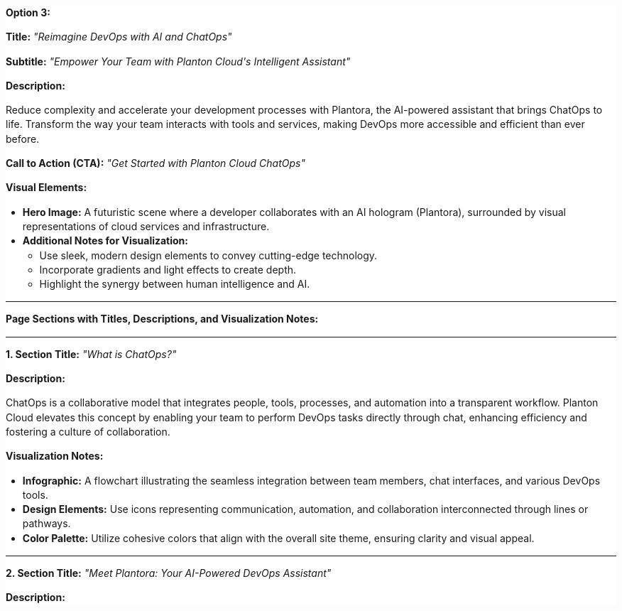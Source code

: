 **Option 3:**

**Title:** *"Reimagine DevOps with AI and ChatOps"*

**Subtitle:** *"Empower Your Team with Planton Cloud's Intelligent Assistant"*

**Description:**

Reduce complexity and accelerate your development processes with Plantora, the AI-powered assistant that brings ChatOps
to life. Transform the way your team interacts with tools and services, making DevOps more accessible and efficient than
ever before.

**Call to Action (CTA):** *"Get Started with Planton Cloud ChatOps"*

**Visual Elements:**

- **Hero Image:** A futuristic scene where a developer collaborates with an AI hologram (Plantora), surrounded by visual
  representations of cloud services and infrastructure.
- **Additional Notes for Visualization:**
    - Use sleek, modern design elements to convey cutting-edge technology.
    - Incorporate gradients and light effects to create depth.
    - Highlight the synergy between human intelligence and AI.

---

**Page Sections with Titles, Descriptions, and Visualization Notes:**

---

**1. Section Title:** *"What is ChatOps?"*

**Description:**

ChatOps is a collaborative model that integrates people, tools, processes, and automation into a transparent workflow.
Planton Cloud elevates this concept by enabling your team to perform DevOps tasks directly through chat, enhancing
efficiency and fostering a culture of collaboration.

**Visualization Notes:**

- **Infographic:** A flowchart illustrating the seamless integration between team members, chat interfaces, and various
  DevOps tools.
- **Design Elements:** Use icons representing communication, automation, and collaboration interconnected through lines
  or pathways.
- **Color Palette:** Utilize cohesive colors that align with the overall site theme, ensuring clarity and visual appeal.

---

**2. Section Title:** *"Meet Plantora: Your AI-Powered DevOps Assistant"*

**Description:**
